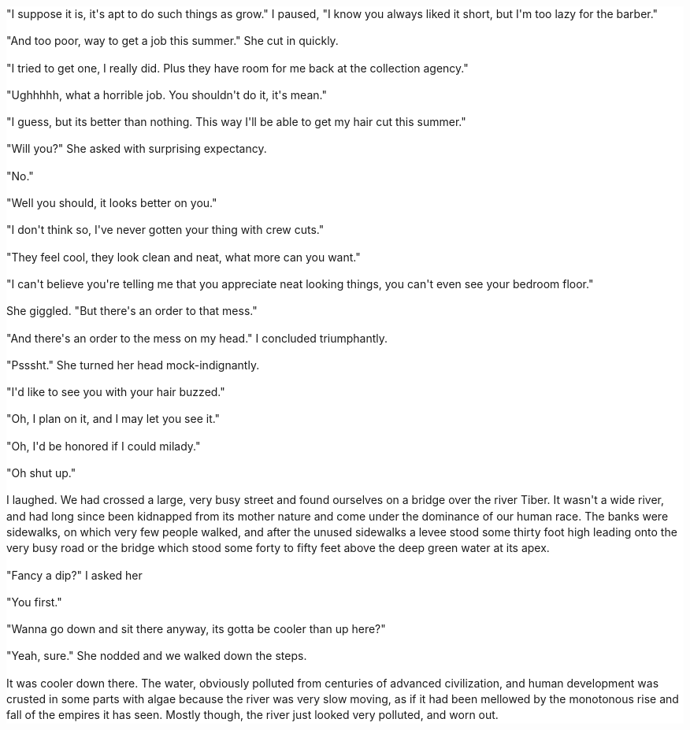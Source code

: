 "I suppose it is, it's apt to do such things as grow." I paused, "I know
you always liked it short, but I'm too lazy for the barber."

"And too poor, way to get a job this summer." She cut in quickly.

"I tried to get one, I really did. Plus they have room for me back at
the collection agency."

"Ughhhhh, what a horrible job. You shouldn't do it, it's mean."

"I guess, but its better than nothing. This way I'll be able to get my
hair cut this summer."

"Will you?" She asked with surprising expectancy.

"No."

"Well you should, it looks better on you."

"I don't think so, I've never gotten your thing with crew cuts."

"They feel cool, they look clean and neat, what more can you want."

"I can't believe you're telling me that you appreciate neat looking
things, you can't even see your bedroom floor."

She giggled. "But there's an order to that mess."

"And there's an order to the mess on my head." I concluded triumphantly.

"Psssht." She turned her head mock-indignantly.

"I'd like to see you with your hair buzzed."

"Oh, I plan on it, and I may let you see it."

"Oh, I'd be honored if I could milady."

"Oh shut up."

I laughed. We had crossed a large, very busy street and found ourselves
on a bridge over the river Tiber. It wasn't a wide river, and had long
since been kidnapped from its mother nature and come under the dominance
of our human race. The banks were sidewalks, on which very few people
walked, and after the unused sidewalks a levee stood some thirty foot
high leading onto the very busy road or the bridge which stood some
forty to fifty feet above the deep green water at its apex.

"Fancy a dip?" I asked her

"You first."

"Wanna go down and sit there anyway, its gotta be cooler than up here?"

"Yeah, sure." She nodded and we walked down the steps.

It was cooler down there. The water, obviously polluted from centuries
of advanced civilization, and human development was crusted in some
parts with algae because the river was very slow moving, as if it had
been mellowed by the monotonous rise and fall of the empires it has
seen. Mostly though, the river just looked very polluted, and worn out.
